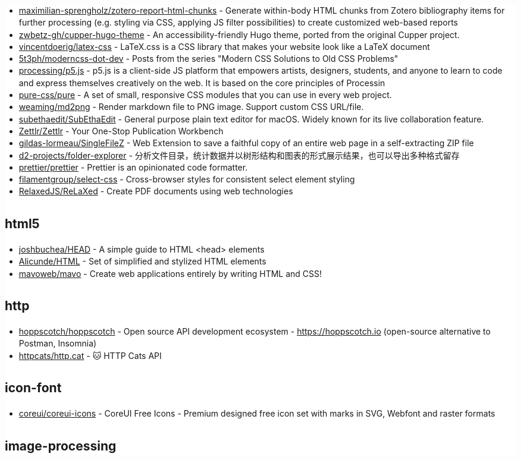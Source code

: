 - [maximilian-sprengholz/zotero-report-html-chunks](https://github.com/maximilian-sprengholz/zotero-report-html-chunks) - Generate within-body HTML chunks from Zotero bibliography items for further processing (e.g. styling via CSS, applying JS filter possibilities) to create customized web-based reports
- [zwbetz-gh/cupper-hugo-theme](https://github.com/zwbetz-gh/cupper-hugo-theme) - An accessibility-friendly Hugo theme, ported from the original Cupper project.
- [vincentdoerig/latex-css](https://github.com/vincentdoerig/latex-css) - LaTeX.css is a CSS library that makes your website look like a LaTeX document
- [5t3ph/moderncss-dot-dev](https://github.com/5t3ph/moderncss-dot-dev) - Posts from the series "Modern CSS Solutions to Old CSS Problems"
- [processing/p5.js](https://github.com/processing/p5.js) - p5.js is a client-side JS platform that empowers artists, designers, students, and anyone to learn to code and express themselves creatively on the web. It is based on the core principles of Processin
- [pure-css/pure](https://github.com/pure-css/pure) - A set of small, responsive CSS modules that you can use in every web project.
- [weaming/md2png](https://github.com/weaming/md2png) - Render markdown file to PNG image. Support custom CSS URL/file.
- [subethaedit/SubEthaEdit](https://github.com/subethaedit/SubEthaEdit) - General purpose plain text editor for macOS. Widely known for its live collaboration feature.
- [Zettlr/Zettlr](https://github.com/Zettlr/Zettlr) - Your One-Stop Publication Workbench
- [gildas-lormeau/SingleFileZ](https://github.com/gildas-lormeau/SingleFileZ) - Web Extension to save a faithful copy of an entire web page in a self-extracting ZIP file
- [d2-projects/folder-explorer](https://github.com/d2-projects/folder-explorer) - 分析文件目录，统计数据并以树形结构和图表的形式展示结果，也可以导出多种格式留存
- [prettier/prettier](https://github.com/prettier/prettier) - Prettier is an opinionated code formatter.
- [filamentgroup/select-css](https://github.com/filamentgroup/select-css) - Cross-browser styles for consistent select element styling
- [RelaxedJS/ReLaXed](https://github.com/RelaxedJS/ReLaXed) - Create PDF documents using web technologies

## html5 

- [joshbuchea/HEAD](https://github.com/joshbuchea/HEAD) - A simple guide to HTML &lt;head&gt; elements
- [Alicunde/HTML](https://github.com/Alicunde/HTML) - Set of simplified and stylized HTML elements
- [mavoweb/mavo](https://github.com/mavoweb/mavo) - Create web applications entirely by writing HTML and CSS!

## http 

- [hoppscotch/hoppscotch](https://github.com/hoppscotch/hoppscotch) - Open source API development ecosystem - https://hoppscotch.io (open-source alternative to Postman, Insomnia)
- [httpcats/http.cat](https://github.com/httpcats/http.cat) - :cat: HTTP Cats API

## icon-font 

- [coreui/coreui-icons](https://github.com/coreui/coreui-icons) - CoreUI Free Icons -  Premium designed free icon set with marks in SVG, Webfont and raster formats

## image-processing 
